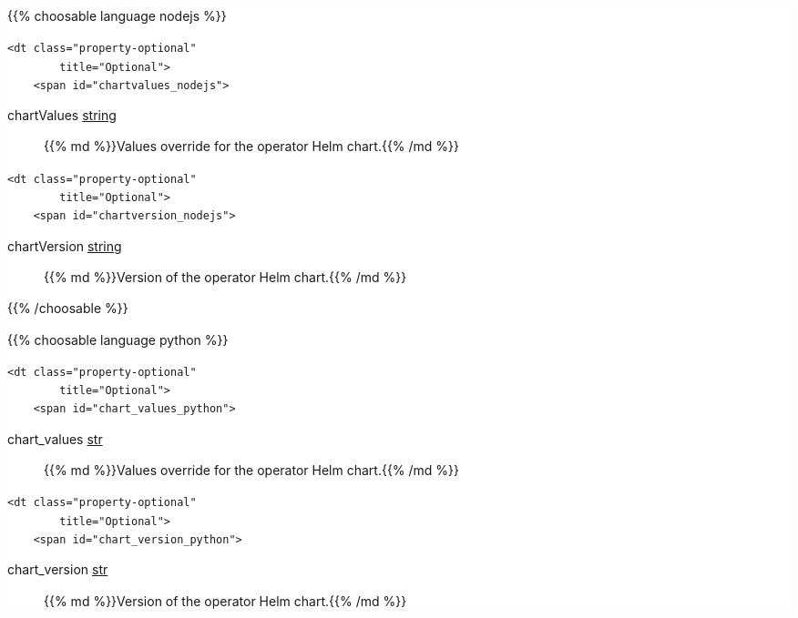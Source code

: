 {{% choosable language nodejs %}}
<dl class="resources-properties">

    <dt class="property-optional"
            title="Optional">
        <span id="chartvalues_nodejs">
<a href="#chartvalues_nodejs" style="color: inherit; text-decoration: inherit;">chart<wbr>Values</a>
</span> 
        <span class="property-indicator"></span>
        <span class="property-type"><a href="https://developer.mozilla.org/en-US/docs/Web/JavaScript/Reference/Global_Objects/string">string</a></span>
    </dt>
    <dd>{{% md %}}Values override for the operator Helm chart.{{% /md %}}</dd>

    <dt class="property-optional"
            title="Optional">
        <span id="chartversion_nodejs">
<a href="#chartversion_nodejs" style="color: inherit; text-decoration: inherit;">chart<wbr>Version</a>
</span> 
        <span class="property-indicator"></span>
        <span class="property-type"><a href="https://developer.mozilla.org/en-US/docs/Web/JavaScript/Reference/Global_Objects/string">string</a></span>
    </dt>
    <dd>{{% md %}}Version of the operator Helm chart.{{% /md %}}</dd>

</dl>
{{% /choosable %}}


{{% choosable language python %}}
<dl class="resources-properties">

    <dt class="property-optional"
            title="Optional">
        <span id="chart_values_python">
<a href="#chart_values_python" style="color: inherit; text-decoration: inherit;">chart_<wbr>values</a>
</span> 
        <span class="property-indicator"></span>
        <span class="property-type"><a href="https://docs.python.org/3/library/stdtypes.html">str</a></span>
    </dt>
    <dd>{{% md %}}Values override for the operator Helm chart.{{% /md %}}</dd>

    <dt class="property-optional"
            title="Optional">
        <span id="chart_version_python">
<a href="#chart_version_python" style="color: inherit; text-decoration: inherit;">chart_<wbr>version</a>
</span> 
        <span class="property-indicator"></span>
        <span class="property-type"><a href="https://docs.python.org/3/library/stdtypes.html">str</a></span>
    </dt>
    <dd>{{% md %}}Version of the operator Helm chart.{{% /md %}}</dd>
